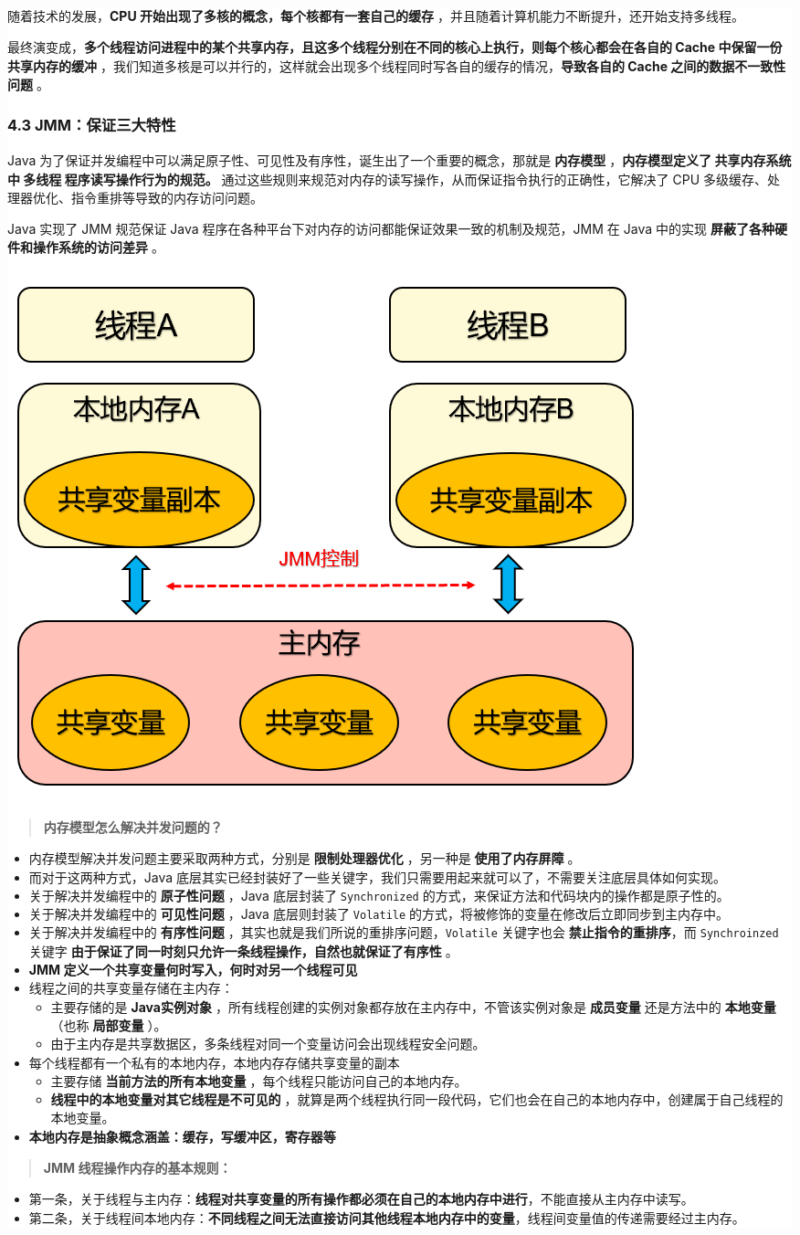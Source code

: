 
随着技术的发展，**CPU 开始出现了多核的概念，每个核都有一套自己的缓存** ，并且随着计算机能力不断提升，还开始支持多线程。

最终演变成，**多个线程访问进程中的某个共享内存，且这多个线程分别在不同的核心上执行，则每个核心都会在各自的 Cache 中保留一份共享内存的缓冲** ，我们知道多核是可以并行的，这样就会出现多个线程同时写各自的缓存的情况，**导致各自的 Cache 之间的数据不一致性问题** 。

### 4.3 JMM：保证三大特性

Java 为了保证并发编程中可以满足原子性、可见性及有序性，诞生出了一个重要的概念，那就是 **内存模型** ，**内存模型定义了 共享内存系统 中 多线程 程序读写操作行为的规范。** 通过这些规则来规范对内存的读写操作，从而保证指令执行的正确性，它解决了 CPU 多级缓存、处理器优化、指令重排等导致的内存访问问题。

Java 实现了 JMM 规范保证 Java 程序在各种平台下对内存的访问都能保证效果一致的机制及规范，JMM 在 Java 中的实现 **屏蔽了各种硬件和操作系统的访问差异** 。

![image-20230606172449172](./【并发编程】基本概念.assets/image-20230606172449172.png)

> **内存模型怎么解决并发问题的？** 

- 内存模型解决并发问题主要采取两种方式，分别是 **限制处理器优化** ，另一种是 **使用了内存屏障** 。
- 而对于这两种方式，Java 底层其实已经封装好了一些关键字，我们只需要用起来就可以了，不需要关注底层具体如何实现。
- 关于解决并发编程中的 **原子性问题** ，Java 底层封装了 `Synchronized` 的方式，来保证方法和代码块内的操作都是原子性的。
- 关于解决并发编程中的 **可见性问题** ，Java 底层则封装了 `Volatile` 的方式，将被修饰的变量在修改后立即同步到主内存中。
- 关于解决并发编程中的 **有序性问题** ，其实也就是我们所说的重排序问题，`Volatile` 关键字也会 **禁止指令的重排序**，而 `Synchroinzed` 关键字 **由于保证了同一时刻只允许一条线程操作，自然也就保证了有序性** 。
- **JMM 定义一个共享变量何时写入，何时对另一个线程可见** 
- 线程之间的共享变量存储在主内存：
  - 主要存储的是 **Java实例对象** ，所有线程创建的实例对象都存放在主内存中，不管该实例对象是 **成员变量** 还是方法中的 **本地变量**（也称 **局部变量** ）。
  - 由于主内存是共享数据区，多条线程对同一个变量访问会出现线程安全问题。
- 每个线程都有一个私有的本地内存，本地内存存储共享变量的副本
  - 主要存储 **当前方法的所有本地变量** ，每个线程只能访问自己的本地内存。
  - **线程中的本地变量对其它线程是不可见的** ，就算是两个线程执行同一段代码，它们也会在自己的本地内存中，创建属于自己线程的本地变量。
- **本地内存是抽象概念涵盖：缓存，写缓冲区，寄存器等**

> **JMM 线程操作内存的基本规则：**

- 第一条，关于线程与主内存：**线程对共享变量的所有操作都必须在自己的本地内存中进行**，不能直接从主内存中读写。
- 第二条，关于线程间本地内存：**不同线程之间无法直接访问其他线程本地内存中的变量**，线程间变量值的传递需要经过主内存。

